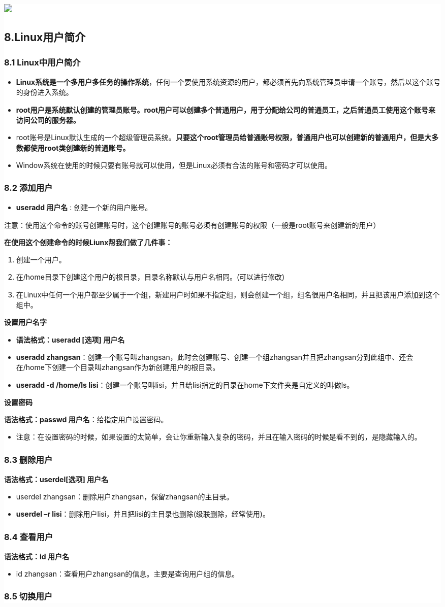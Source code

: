 ![](https://gitee.com/YunboCheng/imageBad/raw/master/image/20211021202144.png)



## 8.Linux用户简介

### 8.1 Linux中用户简介

- **Linux系统是一个多用户多任务的操作系统**，任何一个要使用系统资源的用户，都必须首先向系统管理员申请一个账号，然后以这个账号的身份进入系统。
- **root用户是系统默认创建的管理员账号。root用户可以创建多个普通用户，用于分配给公司的普通员工，之后普通员工使用这个账号来访问公司的服务器。**
- root账号是Linux默认生成的一个超级管理员系统。**只要这个root管理员给普通账号权限，普通用户也可以创建新的普通用户，但是大多数都使用root类创建新的普通账号。**

- Window系统在使用的时候只要有账号就可以使用，但是Linux必须有合法的账号和密码才可以使用。

###  8.2 添加用户

- **useradd 用户名** : 创建一个新的用户账号。

注意：使用这个命令的账号创建账号时，这个创建账号的账号必须有创建账号的权限（一般是root账号来创建新的用户）

**在使用这个创建命令的时候Liunx帮我们做了几件事：**

1. 创建一个用户。
2. 在/home目录下创建这个用户的根目录，目录名称默认与用户名相同。(可以进行修改)

3. 在Linux中任何一个用户都至少属于一个组，新建用户时如果不指定组，则会创建一个组，组名很用户名相同，并且把该用户添加到这个组中。

**设置用户名字**

- **语法格式：useradd [选项] 用户名**

- **useradd zhangsan**：创建一个账号叫zhangsan，此时会创建账号、创建一个组zhangsan并且把zhangsan分到此组中、还会在/home下创建一个目录叫zhangsan作为新创建用户的根目录。

- **useradd -d /home/ls lisi**：创建一个账号叫lisi，并且给lisi指定的目录在home下文件夹是自定义的叫做ls。

**设置密码**

**语法格式：passwd 用户名**：给指定用户设置密码。

- 注意：在设置密码的时候，如果设置的太简单，会让你重新输入复杂的密码，并且在输入密码的时候是看不到的，是隐藏输入的。

###  8.3 删除用户

**语法格式：userdel[选项] 用户名**

- userdel zhangsan：删除用户zhangsan，保留zhangsan的主目录。

- **userdel –r lisi**：删除用户lisi，并且把lisi的主目录也删除(级联删除，经常使用)。

### 8.4 查看用户

**语法格式：id 用户名**

- id zhangsan：查看用户zhangsan的信息。主要是查询用户组的信息。

### 8.5 切换用户
